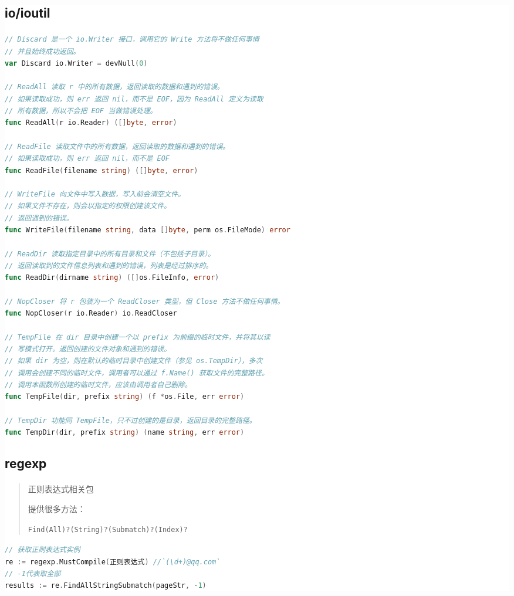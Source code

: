 
## io/ioutil

```go
// Discard 是一个 io.Writer 接口，调用它的 Write 方法将不做任何事情
// 并且始终成功返回。
var Discard io.Writer = devNull(0)
​
// ReadAll 读取 r 中的所有数据，返回读取的数据和遇到的错误。
// 如果读取成功，则 err 返回 nil，而不是 EOF，因为 ReadAll 定义为读取
// 所有数据，所以不会把 EOF 当做错误处理。
func ReadAll(r io.Reader) ([]byte, error)
​
// ReadFile 读取文件中的所有数据，返回读取的数据和遇到的错误。
// 如果读取成功，则 err 返回 nil，而不是 EOF
func ReadFile(filename string) ([]byte, error)
​
// WriteFile 向文件中写入数据，写入前会清空文件。
// 如果文件不存在，则会以指定的权限创建该文件。
// 返回遇到的错误。
func WriteFile(filename string, data []byte, perm os.FileMode) error
​
// ReadDir 读取指定目录中的所有目录和文件（不包括子目录）。
// 返回读取到的文件信息列表和遇到的错误，列表是经过排序的。
func ReadDir(dirname string) ([]os.FileInfo, error)
​
// NopCloser 将 r 包装为一个 ReadCloser 类型，但 Close 方法不做任何事情。
func NopCloser(r io.Reader) io.ReadCloser
​
// TempFile 在 dir 目录中创建一个以 prefix 为前缀的临时文件，并将其以读
// 写模式打开。返回创建的文件对象和遇到的错误。
// 如果 dir 为空，则在默认的临时目录中创建文件（参见 os.TempDir），多次
// 调用会创建不同的临时文件，调用者可以通过 f.Name() 获取文件的完整路径。
// 调用本函数所创建的临时文件，应该由调用者自己删除。
func TempFile(dir, prefix string) (f *os.File, err error)
​
// TempDir 功能同 TempFile，只不过创建的是目录，返回目录的完整路径。
func TempDir(dir, prefix string) (name string, err error)
```

## regexp

> 正则表达式相关包
>
> 提供很多方法：
>
> ```go
> Find(All)?(String)?(Submatch)?(Index)?
> ```

```go
// 获取正则表达式实例
re := regexp.MustCompile(正则表达式) //`(\d+)@qq.com`
// -1代表取全部
results := re.FindAllStringSubmatch(pageStr, -1)
```
